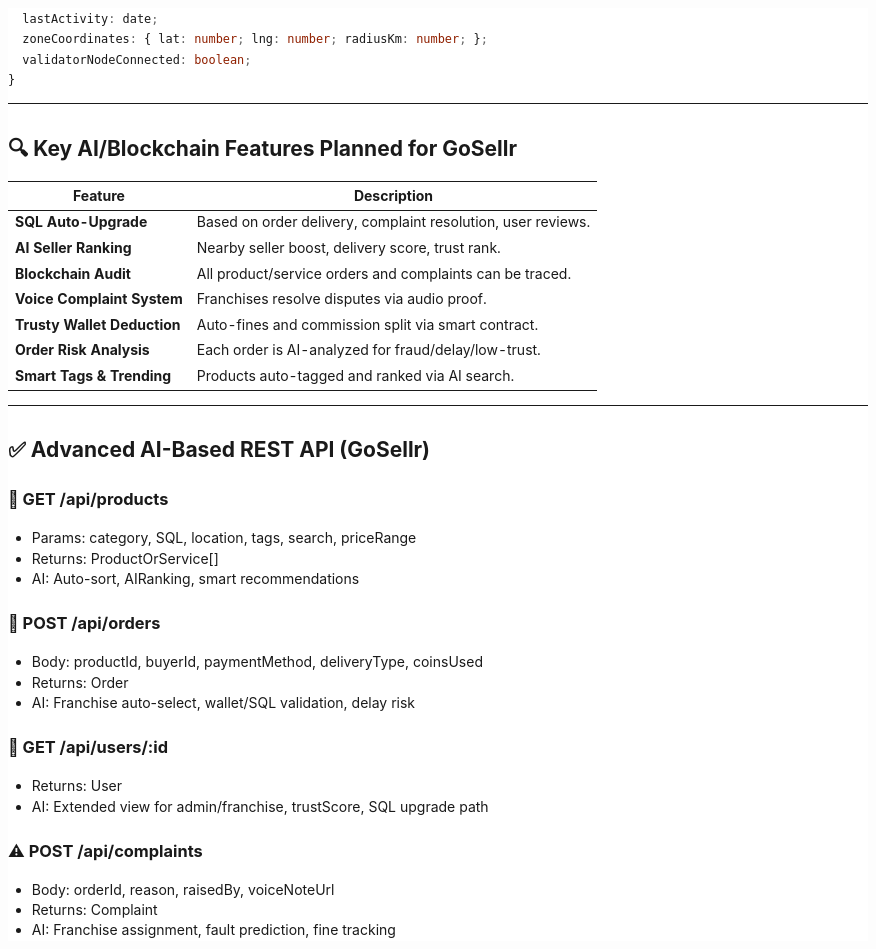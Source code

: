 ```ts
  lastActivity: date;
  zoneCoordinates: { lat: number; lng: number; radiusKm: number; };
  validatorNodeConnected: boolean;
}
```

---

## 🔍 Key AI/Blockchain Features Planned for GoSellr

| Feature                     | Description                                                  |
| --------------------------- | ------------------------------------------------------------ |
| **SQL Auto-Upgrade**        | Based on order delivery, complaint resolution, user reviews. |
| **AI Seller Ranking**       | Nearby seller boost, delivery score, trust rank.             |
| **Blockchain Audit**        | All product/service orders and complaints can be traced.     |
| **Voice Complaint System**  | Franchises resolve disputes via audio proof.                 |
| **Trusty Wallet Deduction** | Auto-fines and commission split via smart contract.          |
| **Order Risk Analysis**     | Each order is AI-analyzed for fraud/delay/low-trust.         |
| **Smart Tags & Trending**   | Products auto-tagged and ranked via AI search.               |

---

## ✅ Advanced AI-Based REST API (GoSellr)

### 🔎 GET /api/products

- Params: category, SQL, location, tags, search, priceRange
- Returns: ProductOrService[]
- AI: Auto-sort, AIRanking, smart recommendations

### 🛒 POST /api/orders

- Body: productId, buyerId, paymentMethod, deliveryType, coinsUsed
- Returns: Order
- AI: Franchise auto-select, wallet/SQL validation, delay risk

### 👤 GET /api/users/:id

- Returns: User
- AI: Extended view for admin/franchise, trustScore, SQL upgrade path

### ⚠️ POST /api/complaints

- Body: orderId, reason, raisedBy, voiceNoteUrl
- Returns: Complaint
- AI: Franchise assignment, fault prediction, fine tracking
